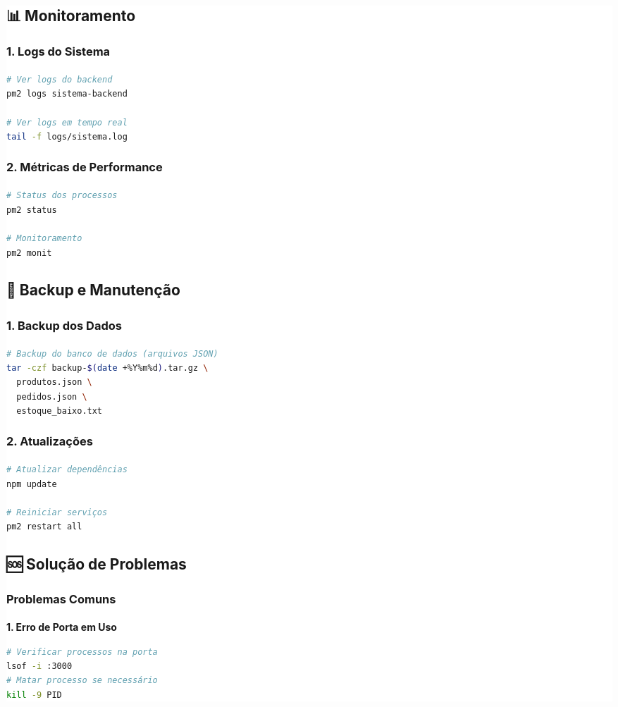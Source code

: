 ## 📊 **Monitoramento**

### **1. Logs do Sistema**
```bash
# Ver logs do backend
pm2 logs sistema-backend

# Ver logs em tempo real
tail -f logs/sistema.log
```

### **2. Métricas de Performance**
```bash
# Status dos processos
pm2 status

# Monitoramento
pm2 monit
```

## 🔄 **Backup e Manutenção**

### **1. Backup dos Dados**
```bash
# Backup do banco de dados (arquivos JSON)
tar -czf backup-$(date +%Y%m%d).tar.gz \
  produtos.json \
  pedidos.json \
  estoque_baixo.txt
```

### **2. Atualizações**
```bash
# Atualizar dependências
npm update

# Reiniciar serviços
pm2 restart all
```

## 🆘 **Solução de Problemas**

### **Problemas Comuns**

**1. Erro de Porta em Uso**
```bash
# Verificar processos na porta
lsof -i :3000
# Matar processo se necessário
kill -9 PID
```
